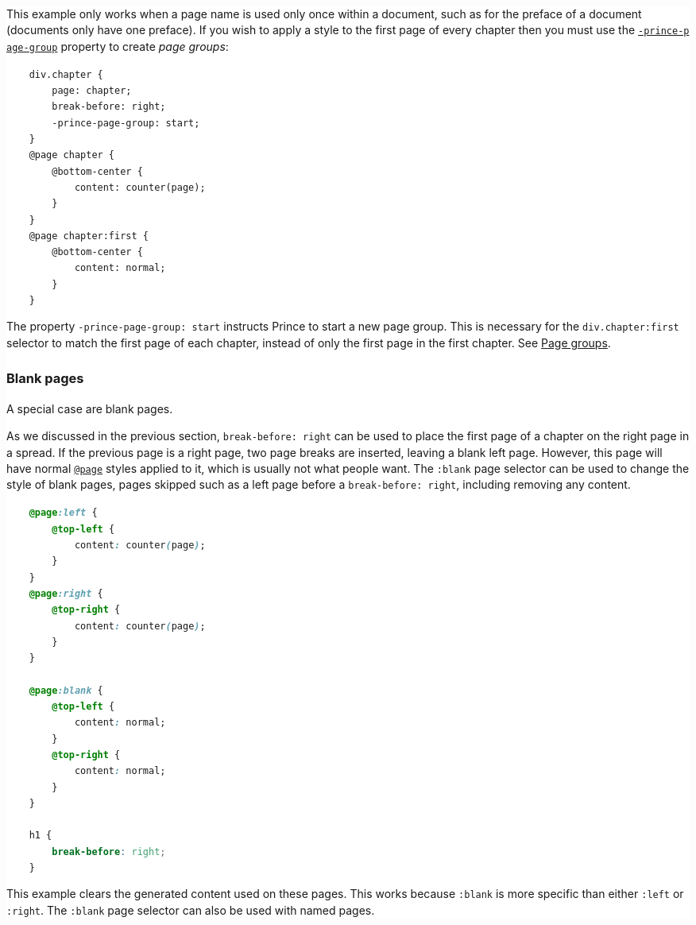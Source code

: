 This example only works when a page name is used only once within a document, such as for the preface of a document (documents only have one preface). If you wish to apply a style to the first page of every chapter then you must use the [`-prince-page-group`](css-props.md#prop-prince-page-group) property to create *page groups*:

```
    div.chapter {
        page: chapter;
        break-before: right;
        -prince-page-group: start;
    }
    @page chapter {
        @bottom-center {
            content: counter(page);
        }
    }
    @page chapter:first {
        @bottom-center {
            content: normal;
        }
    }
```
The property `-prince-page-group: start` instructs Prince to start a new page group. This is necessary for the `div.chapter:first` selector to match the first page of each chapter, instead of only the first page in the first chapter. See [Page groups](#page-groups).

### Blank pages

A special case are blank pages.

As we discussed in the previous section, `break-before: right` can be used to place the first page of a chapter on the right page in a spread. If the previous page is a right page, two page breaks are inserted, leaving a blank left page. However, this page will have normal [`@page`](css-at-rules.md#at-page) styles applied to it, which is usually not what people want. The `:blank` page selector can be used to change the style of blank pages, pages skipped such as a left page before a `break-before: right`, including removing any content.

```css
    @page:left {
        @top-left {
            content: counter(page);
        }
    }
    @page:right {
        @top-right {
            content: counter(page);
        }
    }

    @page:blank {
        @top-left {
            content: normal;
        }
        @top-right {
            content: normal;
        }
    }

    h1 {
        break-before: right;
    }
```
This example clears the generated content used on these pages. This works because `:blank` is more specific than either `:left` or `:right`. The `:blank` page selector can also be used with named pages.
